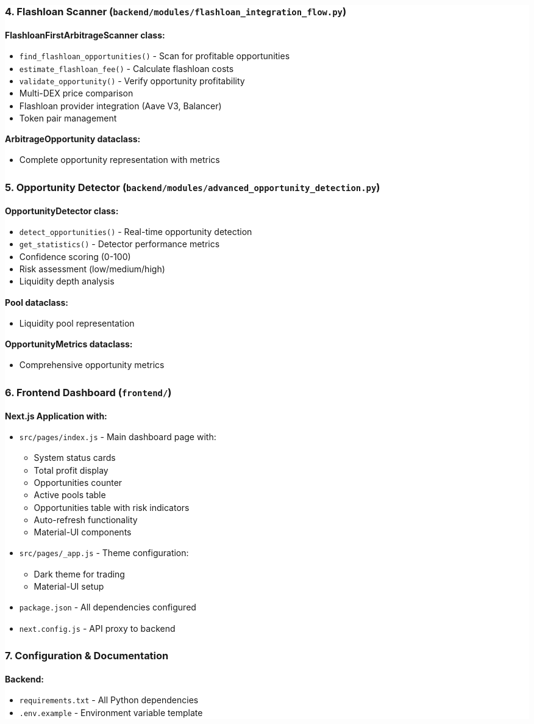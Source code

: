 ### 4. Flashloan Scanner (`backend/modules/flashloan_integration_flow.py`)

**FlashloanFirstArbitrageScanner class:**
- `find_flashloan_opportunities()` - Scan for profitable opportunities
- `estimate_flashloan_fee()` - Calculate flashloan costs
- `validate_opportunity()` - Verify opportunity profitability
- Multi-DEX price comparison
- Flashloan provider integration (Aave V3, Balancer)
- Token pair management

**ArbitrageOpportunity dataclass:**
- Complete opportunity representation with metrics

### 5. Opportunity Detector (`backend/modules/advanced_opportunity_detection.py`)

**OpportunityDetector class:**
- `detect_opportunities()` - Real-time opportunity detection
- `get_statistics()` - Detector performance metrics
- Confidence scoring (0-100)
- Risk assessment (low/medium/high)
- Liquidity depth analysis

**Pool dataclass:**
- Liquidity pool representation

**OpportunityMetrics dataclass:**
- Comprehensive opportunity metrics

### 6. Frontend Dashboard (`frontend/`)

**Next.js Application with:**
- `src/pages/index.js` - Main dashboard page with:
  - System status cards
  - Total profit display
  - Opportunities counter
  - Active pools table
  - Opportunities table with risk indicators
  - Auto-refresh functionality
  - Material-UI components
  
- `src/pages/_app.js` - Theme configuration:
  - Dark theme for trading
  - Material-UI setup
  
- `package.json` - All dependencies configured
- `next.config.js` - API proxy to backend

### 7. Configuration & Documentation

**Backend:**
- `requirements.txt` - All Python dependencies
- `.env.example` - Environment variable template
